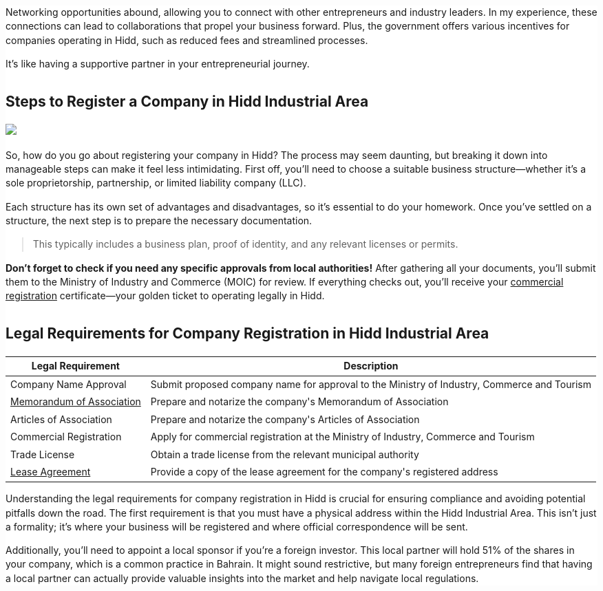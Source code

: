 Networking opportunities abound, allowing you to connect with other entrepreneurs and industry leaders. In my experience, these connections can lead to collaborations that propel your business forward. Plus, the government offers various incentives for companies operating in Hidd, such as reduced fees and streamlined processes.   
  
It’s like having a supportive partner in your entrepreneurial journey.  
  

Steps to Register a Company in Hidd Industrial Area
---------------------------------------------------

  
  
![](https://images.unsplash.com/photo-1551135049-22a0cffb5acc?ixlib=rb-4.0.3&q=85&fm=jpg&crop=entropy&cs=srgb&w=900)  
  
So, how do you go about registering your company in Hidd? The process may seem daunting, but breaking it down into manageable steps can make it feel less intimidating. First off, you’ll need to choose a suitable business structure—whether it’s a sole proprietorship, partnership, or limited liability company (LLC).   
  
Each structure has its own set of advantages and disadvantages, so it’s essential to do your homework. Once you’ve settled on a structure, the next step is to prepare the necessary documentation.
> This typically includes a business plan, proof of identity, and any relevant licenses or permits.

 **Don’t forget to check if you need any specific approvals from local authorities!** After gathering all your documents, you’ll submit them to the Ministry of Industry and Commerce (MOIC) for review. If everything checks out, you’ll receive your [commercial registration](https://keylinkbh.com/commercial-registration-in-bahrain/ "commercial registration") certificate—your golden ticket to operating legally in Hidd.  
  

Legal Requirements for Company Registration in Hidd Industrial Area
-------------------------------------------------------------------

  

| Legal Requirement | Description |
| --- | --- |
| Company Name Approval | Submit proposed company name for approval to the Ministry of Industry, Commerce and Tourism |
| [Memorandum of Association](https://keylinkbh.com/memorandum-of-association-in-bahrain/ "Memorandum of Association") | Prepare and notarize the company's Memorandum of Association |
| Articles of Association | Prepare and notarize the company's Articles of Association |
| Commercial Registration | Apply for commercial registration at the Ministry of Industry, Commerce and Tourism |
| Trade License | Obtain a trade license from the relevant municipal authority |
| [Lease Agreement](https://keylinkbh.com/lease-contract-registration-in-bahrain/ "Lease Agreement") | Provide a copy of the lease agreement for the company's registered address |

  
Understanding the legal requirements for company registration in Hidd is crucial for ensuring compliance and avoiding potential pitfalls down the road. The first requirement is that you must have a physical address within the Hidd Industrial Area. This isn’t just a formality; it’s where your business will be registered and where official correspondence will be sent.   
  
Additionally, you’ll need to appoint a local sponsor if you’re a foreign investor. This local partner will hold 51% of the shares in your company, which is a common practice in Bahrain. It might sound restrictive, but many foreign entrepreneurs find that having a local partner can actually provide valuable insights into the market and help navigate local regulations.   
  